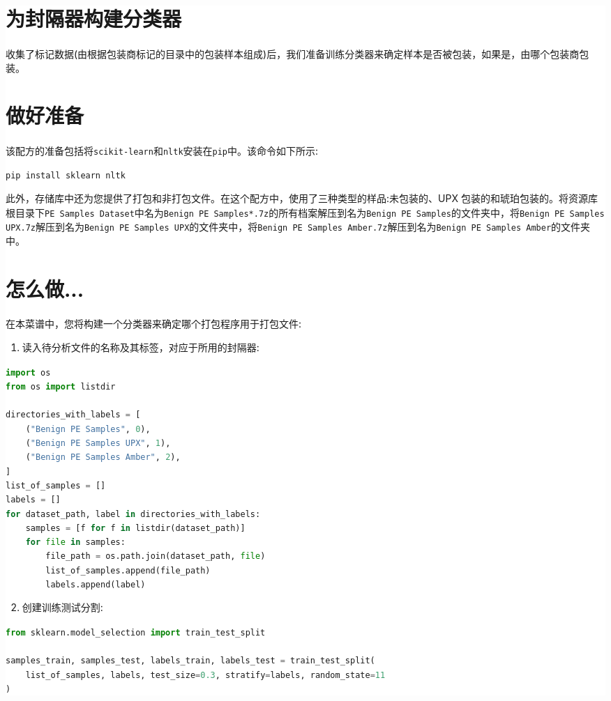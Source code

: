 

# 为封隔器构建分类器

收集了标记数据(由根据包装商标记的目录中的包装样本组成)后，我们准备训练分类器来确定样本是否被包装，如果是，由哪个包装商包装。



# 做好准备

该配方的准备包括将`scikit-learn`和`nltk`安装在`pip`中。该命令如下所示:

```py
pip install sklearn nltk
```

此外，存储库中还为您提供了打包和非打包文件。在这个配方中，使用了三种类型的样品:未包装的、UPX 包装的和琥珀包装的。将资源库根目录下`PE Samples Dataset`中名为`Benign PE Samples*.7z`的所有档案解压到名为`Benign PE Samples`的文件夹中，将`Benign PE Samples UPX.7z`解压到名为`Benign PE Samples UPX`的文件夹中，将`Benign PE Samples Amber.7z`解压到名为`Benign PE Samples Amber`的文件夹中。



# 怎么做...

在本菜谱中，您将构建一个分类器来确定哪个打包程序用于打包文件:

1.  读入待分析文件的名称及其标签，对应于所用的封隔器:

```py
import os
from os import listdir

directories_with_labels = [
    ("Benign PE Samples", 0),
    ("Benign PE Samples UPX", 1),
    ("Benign PE Samples Amber", 2),
]
list_of_samples = []
labels = []
for dataset_path, label in directories_with_labels:
    samples = [f for f in listdir(dataset_path)]
    for file in samples:
        file_path = os.path.join(dataset_path, file)
        list_of_samples.append(file_path)
        labels.append(label)
```

2.  创建训练测试分割:

```py
from sklearn.model_selection import train_test_split

samples_train, samples_test, labels_train, labels_test = train_test_split(
    list_of_samples, labels, test_size=0.3, stratify=labels, random_state=11
)
```
